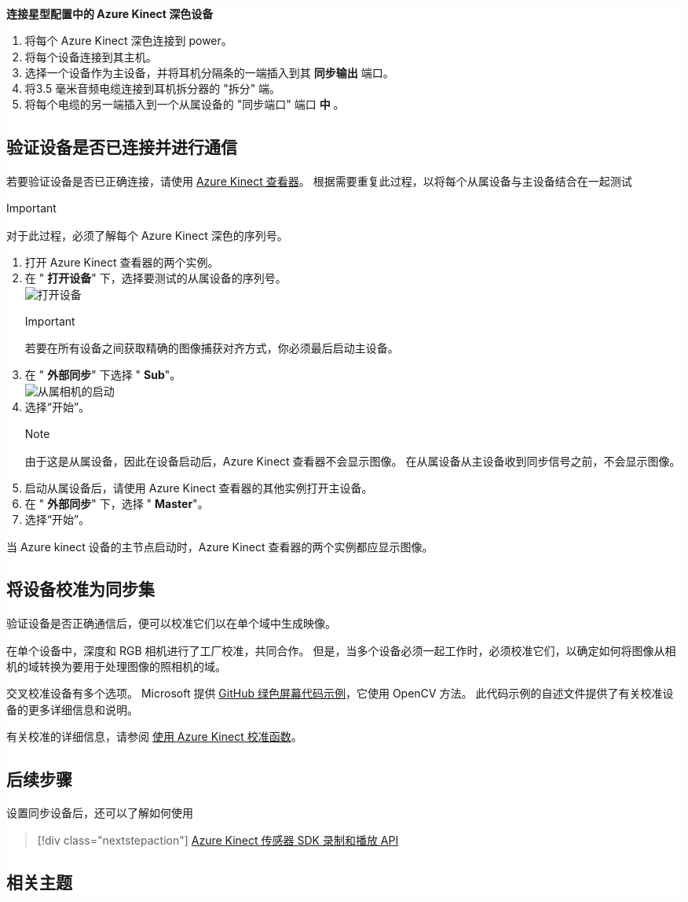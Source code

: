 **连接星型配置中的 Azure Kinect 深色设备**

1. 将每个 Azure Kinect 深色连接到 power。
1. 将每个设备连接到其主机。 
1. 选择一个设备作为主设备，并将耳机分隔条的一端插入到其 **同步输出** 端口。
1. 将3.5 毫米音频电缆连接到耳机拆分器的 "拆分" 端。
1. 将每个电缆的另一端插入到一个从属设备的 "同步端口" 端口 **中** 。

## <a name="verify-that-the-devices-are-connected-and-communicating"></a>验证设备是否已连接并进行通信

若要验证设备是否已正确连接，请使用 [Azure Kinect 查看器](azure-kinect-viewer.md)。 根据需要重复此过程，以将每个从属设备与主设备结合在一起测试

> [!IMPORTANT]  
> 对于此过程，必须了解每个 Azure Kinect 深色的序列号。

1. 打开 Azure Kinect 查看器的两个实例。
1. 在 " **打开设备**" 下，选择要测试的从属设备的序列号。  
   ![打开设备](./media/open-devices.png)
   > [!IMPORTANT]  
   > 若要在所有设备之间获取精确的图像捕获对齐方式，你必须最后启动主设备。  
1. 在 " **外部同步**" 下选择 " **Sub**"。  
   ![从属相机的启动](./media/sub-device-start.png)
1.  选择“开始”。  
    > [!NOTE]  
    > 由于这是从属设备，因此在设备启动后，Azure Kinect 查看器不会显示图像。 在从属设备从主设备收到同步信号之前，不会显示图像。
1. 启动从属设备后，请使用 Azure Kinect 查看器的其他实例打开主设备。
1. 在 " **外部同步**" 下，选择 " **Master**"。
1. 选择“开始”。

当 Azure kinect 设备的主节点启动时，Azure Kinect 查看器的两个实例都应显示图像。

## <a name="calibrate-the-devices-as-a-synchronized-set"></a>将设备校准为同步集

验证设备是否正确通信后，便可以校准它们以在单个域中生成映像。

在单个设备中，深度和 RGB 相机进行了工厂校准，共同合作。 但是，当多个设备必须一起工作时，必须校准它们，以确定如何将图像从相机的域转换为要用于处理图像的照相机的域。

交叉校准设备有多个选项。 Microsoft 提供 [GitHub 绿色屏幕代码示例](https://github.com/microsoft/Azure-Kinect-Sensor-SDK/tree/develop/examples/green_screen)，它使用 OpenCV 方法。 此代码示例的自述文件提供了有关校准设备的更多详细信息和说明。

有关校准的详细信息，请参阅 [使用 Azure Kinect 校准函数](use-calibration-functions.md)。

## <a name="next-steps"></a>后续步骤

设置同步设备后，还可以了解如何使用
> [!div class="nextstepaction"]
> [Azure Kinect 传感器 SDK 录制和播放 API](record-playback-api.md)

## <a name="related-topics"></a>相关主题
